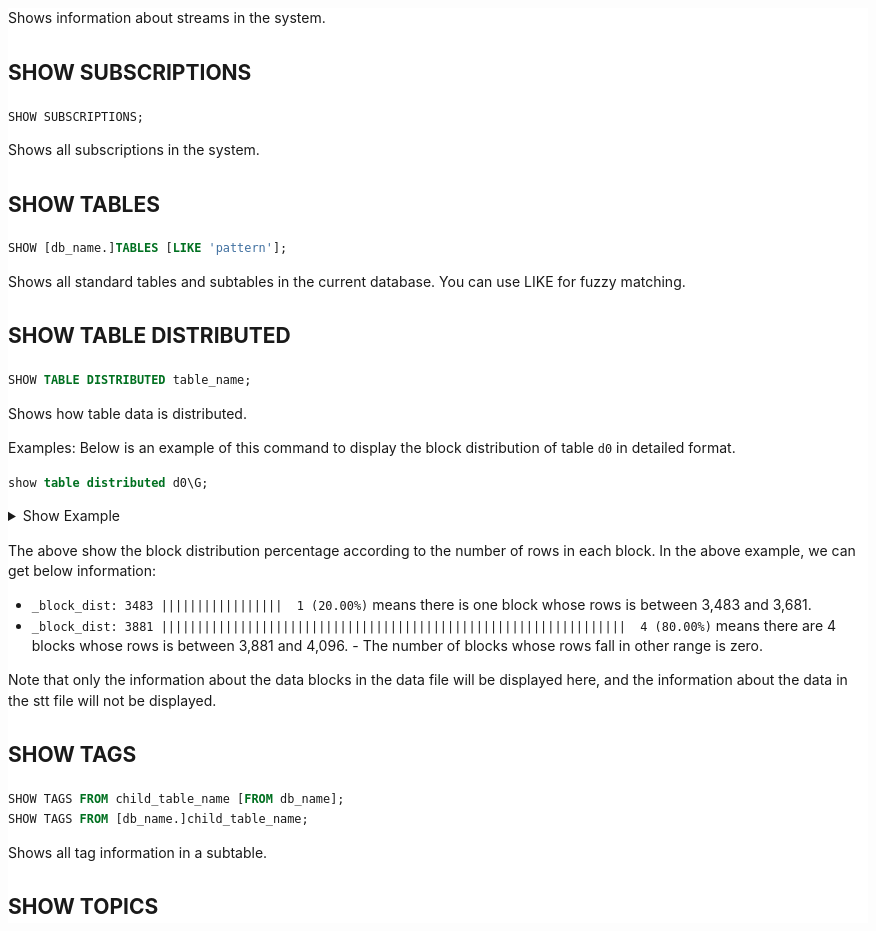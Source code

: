 Shows information about streams in the system.

## SHOW SUBSCRIPTIONS

```sql
SHOW SUBSCRIPTIONS;
```

Shows all subscriptions in the system.

## SHOW TABLES

```sql
SHOW [db_name.]TABLES [LIKE 'pattern'];
```

Shows all standard tables and subtables in the current database. You can use LIKE for fuzzy matching.

## SHOW TABLE DISTRIBUTED

```sql
SHOW TABLE DISTRIBUTED table_name;
```

Shows how table data is distributed.

Examples: Below is an example of this command to display the block distribution of table `d0` in detailed format.

```sql
show table distributed d0\G;
```

<details><summary> Show Example </summary></details>

The above show the block distribution percentage according to the number of rows in each block. In the above example, we can get below information:
- `_block_dist: 3483 |||||||||||||||||  1 (20.00%)` means there is one block whose rows is between 3,483 and 3,681.
-  `_block_dist: 3881 |||||||||||||||||||||||||||||||||||||||||||||||||||||||||||||||||  4 (80.00%)` means there are 4 blocks whose rows is between 3,881 and 4,096.   -  The number of blocks whose rows fall in other range is zero.

Note that only the information about the data blocks in the data file will be displayed here, and the information about the data in the stt file will not be displayed.

## SHOW TAGS

```sql
SHOW TAGS FROM child_table_name [FROM db_name];
SHOW TAGS FROM [db_name.]child_table_name;
```

Shows all tag information in a subtable.

## SHOW TOPICS

